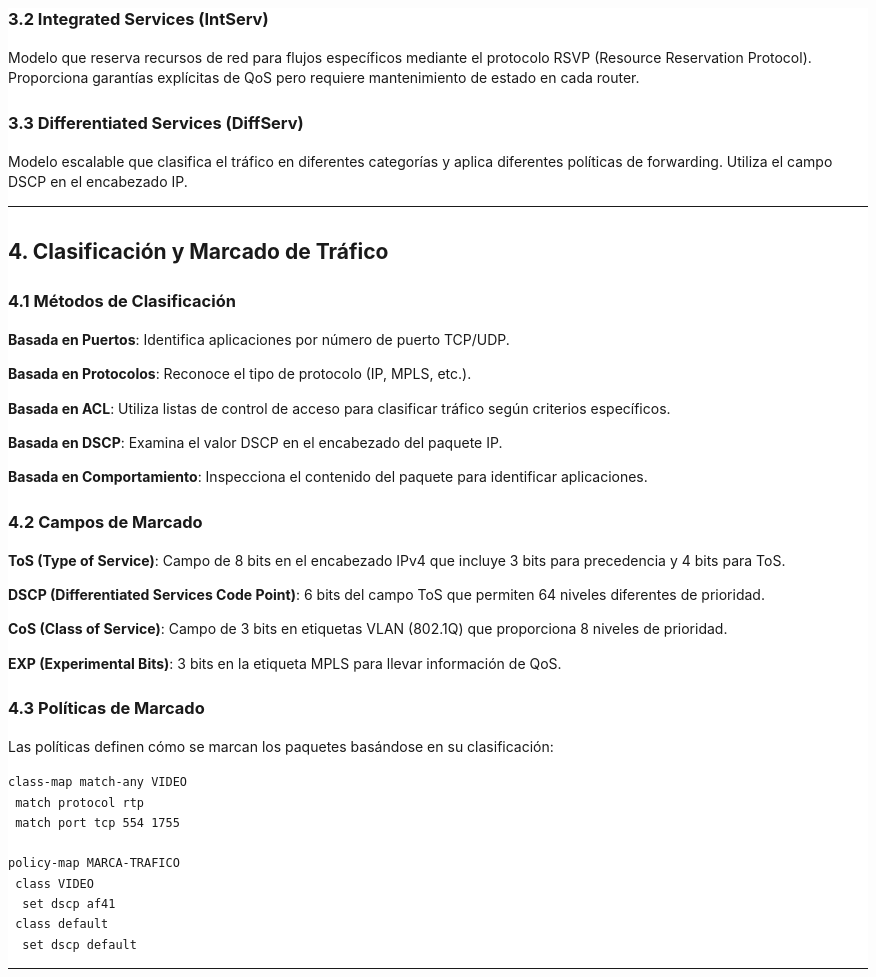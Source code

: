 ### 3.2 Integrated Services (IntServ)

Modelo que reserva recursos de red para flujos específicos mediante el protocolo RSVP (Resource Reservation Protocol). Proporciona garantías explícitas de QoS pero requiere mantenimiento de estado en cada router.

### 3.3 Differentiated Services (DiffServ)

Modelo escalable que clasifica el tráfico en diferentes categorías y aplica diferentes políticas de forwarding. Utiliza el campo DSCP en el encabezado IP.

---

## 4. Clasificación y Marcado de Tráfico

### 4.1 Métodos de Clasificación

**Basada en Puertos**: Identifica aplicaciones por número de puerto TCP/UDP.

**Basada en Protocolos**: Reconoce el tipo de protocolo (IP, MPLS, etc.).

**Basada en ACL**: Utiliza listas de control de acceso para clasificar tráfico según criterios específicos.

**Basada en DSCP**: Examina el valor DSCP en el encabezado del paquete IP.

**Basada en Comportamiento**: Inspecciona el contenido del paquete para identificar aplicaciones.

### 4.2 Campos de Marcado

**ToS (Type of Service)**: Campo de 8 bits en el encabezado IPv4 que incluye 3 bits para precedencia y 4 bits para ToS.

**DSCP (Differentiated Services Code Point)**: 6 bits del campo ToS que permiten 64 niveles diferentes de prioridad.

**CoS (Class of Service)**: Campo de 3 bits en etiquetas VLAN (802.1Q) que proporciona 8 niveles de prioridad.

**EXP (Experimental Bits)**: 3 bits en la etiqueta MPLS para llevar información de QoS.

### 4.3 Políticas de Marcado

Las políticas definen cómo se marcan los paquetes basándose en su clasificación:

```
class-map match-any VIDEO
 match protocol rtp
 match port tcp 554 1755

policy-map MARCA-TRAFICO
 class VIDEO
  set dscp af41
 class default
  set dscp default
```

---